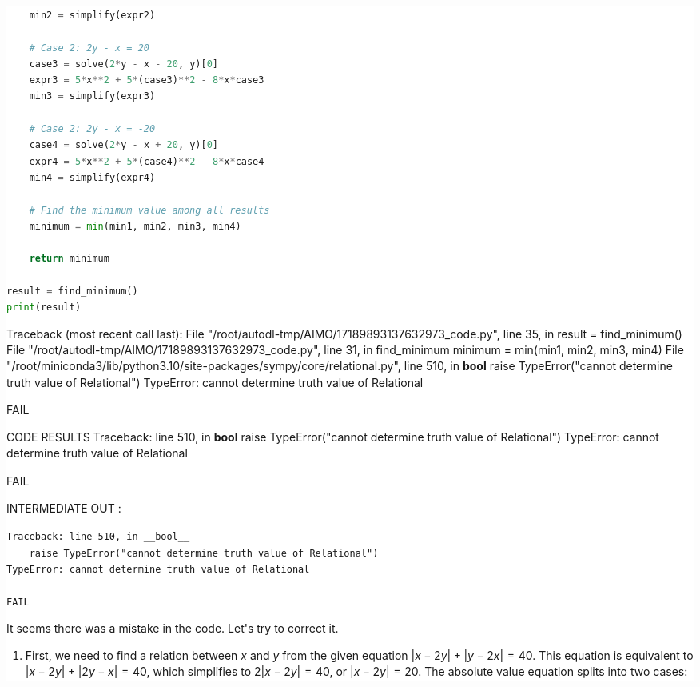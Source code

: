 ```python
    min2 = simplify(expr2)

    # Case 2: 2y - x = 20
    case3 = solve(2*y - x - 20, y)[0]
    expr3 = 5*x**2 + 5*(case3)**2 - 8*x*case3
    min3 = simplify(expr3)

    # Case 2: 2y - x = -20
    case4 = solve(2*y - x + 20, y)[0]
    expr4 = 5*x**2 + 5*(case4)**2 - 8*x*case4
    min4 = simplify(expr4)

    # Find the minimum value among all results
    minimum = min(min1, min2, min3, min4)

    return minimum

result = find_minimum()
print(result)
```

Traceback (most recent call last):
  File "/root/autodl-tmp/AIMO/17189893137632973_code.py", line 35, in <module>
    result = find_minimum()
  File "/root/autodl-tmp/AIMO/17189893137632973_code.py", line 31, in find_minimum
    minimum = min(min1, min2, min3, min4)
  File "/root/miniconda3/lib/python3.10/site-packages/sympy/core/relational.py", line 510, in __bool__
    raise TypeError("cannot determine truth value of Relational")
TypeError: cannot determine truth value of Relational

FAIL

CODE RESULTS Traceback: line 510, in __bool__
    raise TypeError("cannot determine truth value of Relational")
TypeError: cannot determine truth value of Relational

FAIL


INTERMEDIATE OUT :
```output
Traceback: line 510, in __bool__
    raise TypeError("cannot determine truth value of Relational")
TypeError: cannot determine truth value of Relational

FAIL

```
It seems there was a mistake in the code. Let's try to correct it.

1. First, we need to find a relation between $x$ and $y$ from the given equation $|x-2y| + |y-2x| = 40$. This equation is equivalent to $|x-2y| + |2y-x| = 40$, which simplifies to $2|x-2y| = 40$, or $|x-2y| = 20$. The absolute value equation splits into two cases:

